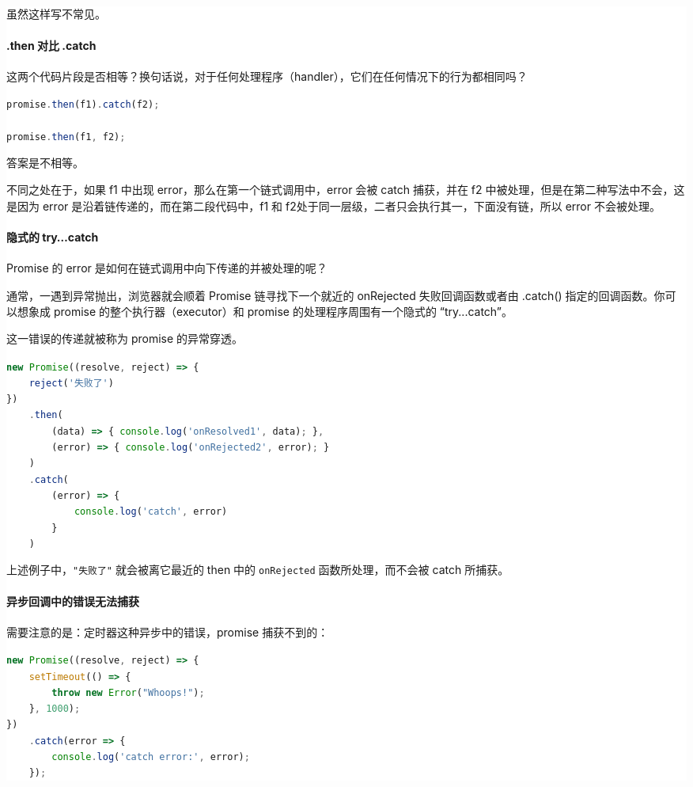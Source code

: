 虽然这样写不常见。

#### .then 对比 .catch

这两个代码片段是否相等？换句话说，对于任何处理程序（handler），它们在任何情况下的行为都相同吗？

```JavaScript
promise.then(f1).catch(f2);

promise.then(f1, f2);

```

答案是不相等。

不同之处在于，如果 f1 中出现 error，那么在第一个链式调用中，error 会被 catch 捕获，并在 f2 中被处理，但是在第二种写法中不会，这是因为 error 是沿着链传递的，而在第二段代码中，f1 和 f2处于同一层级，二者只会执行其一，下面没有链，所以 error 不会被处理。

#### 隐式的 try…catch


Promise 的 error 是如何在链式调用中向下传递的并被处理的呢？

通常，一遇到异常抛出，浏览器就会顺着 Promise 链寻找下一个就近的 onRejected 失败回调函数或者由 .catch() 指定的回调函数。你可以想象成 promise 的整个执行器（executor）和 promise 的处理程序周围有一个隐式的 “try...catch”。

这一错误的传递就被称为 promise 的异常穿透。

```JavaScript
new Promise((resolve, reject) => {
    reject('失败了')
})
    .then(
        (data) => { console.log('onResolved1', data); },
        (error) => { console.log('onRejected2', error); }
    )
    .catch(
        (error) => {
            console.log('catch', error)
        }
    )

```

上述例子中，`"失败了"` 就会被离它最近的 then 中的 `onRejected` 函数所处理，而不会被 catch 所捕获。

#### 异步回调中的错误无法捕获

需要注意的是：定时器这种异步中的错误，promise 捕获不到的：

```JavaScript
new Promise((resolve, reject) => {
    setTimeout(() => {
        throw new Error("Whoops!");
    }, 1000);
})
    .catch(error => {
        console.log('catch error:', error);
    });

```
